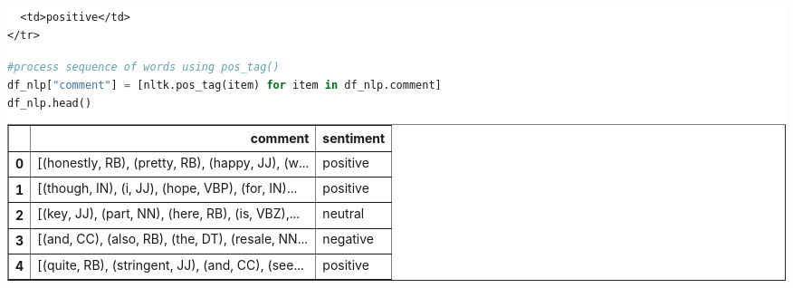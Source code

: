       <td>positive</td>
    </tr>
  </tbody>
</table>
</div>




```python
#process sequence of words using pos_tag()
df_nlp["comment"] = [nltk.pos_tag(item) for item in df_nlp.comment]
df_nlp.head()
```




<div>
<style scoped>
    .dataframe tbody tr th:only-of-type {
        vertical-align: middle;
    }

    .dataframe tbody tr th {
        vertical-align: top;
    }

    .dataframe thead th {
        text-align: right;
    }
</style>
<table border="1" class="dataframe">
  <thead>
    <tr style="text-align: right;">
      <th></th>
      <th>comment</th>
      <th>sentiment</th>
    </tr>
  </thead>
  <tbody>
    <tr>
      <th>0</th>
      <td>[(honestly, RB), (pretty, RB), (happy, JJ), (w...</td>
      <td>positive</td>
    </tr>
    <tr>
      <th>1</th>
      <td>[(though, IN), (i, JJ), (hope, VBP), (for, IN)...</td>
      <td>positive</td>
    </tr>
    <tr>
      <th>2</th>
      <td>[(key, JJ), (part, NN), (here, RB), (is, VBZ),...</td>
      <td>neutral</td>
    </tr>
    <tr>
      <th>3</th>
      <td>[(and, CC), (also, RB), (the, DT), (resale, NN...</td>
      <td>negative</td>
    </tr>
    <tr>
      <th>4</th>
      <td>[(quite, RB), (stringent, JJ), (and, CC), (see...</td>
      <td>positive</td>
    </tr>
  </tbody>
</table>